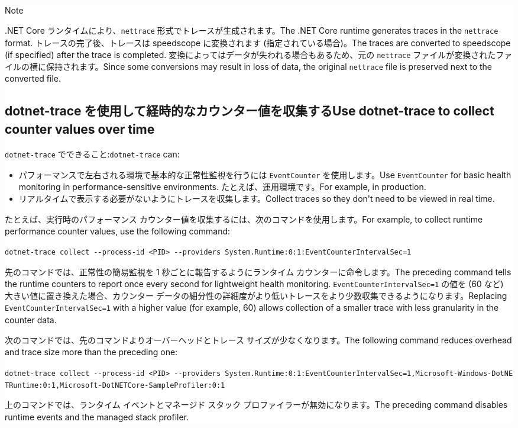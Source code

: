 > [!NOTE]
> <span data-ttu-id="95fc3-241">.NET Core ランタイムにより、`nettrace` 形式でトレースが生成されます。</span><span class="sxs-lookup"><span data-stu-id="95fc3-241">The .NET Core runtime generates traces in the `nettrace` format.</span></span> <span data-ttu-id="95fc3-242">トレースの完了後、トレースは speedscope に変換されます (指定されている場合)。</span><span class="sxs-lookup"><span data-stu-id="95fc3-242">The traces are converted to speedscope (if specified) after the trace is completed.</span></span> <span data-ttu-id="95fc3-243">変換によってはデータが失われる場合もあるため、元の `nettrace` ファイルが変換されたファイルの横に保持されます。</span><span class="sxs-lookup"><span data-stu-id="95fc3-243">Since some conversions may result in loss of data, the original `nettrace` file is preserved next to the converted file.</span></span>

## <a name="use-dotnet-trace-to-collect-counter-values-over-time"></a><span data-ttu-id="95fc3-244">dotnet-trace を使用して経時的なカウンター値を収集する</span><span class="sxs-lookup"><span data-stu-id="95fc3-244">Use dotnet-trace to collect counter values over time</span></span>

<span data-ttu-id="95fc3-245">`dotnet-trace` でできること:</span><span class="sxs-lookup"><span data-stu-id="95fc3-245">`dotnet-trace` can:</span></span>

* <span data-ttu-id="95fc3-246">パフォーマンスで左右される環境で基本的な正常性監視を行うには `EventCounter` を使用します。</span><span class="sxs-lookup"><span data-stu-id="95fc3-246">Use `EventCounter` for basic health monitoring in performance-sensitive environments.</span></span> <span data-ttu-id="95fc3-247">たとえば、運用環境です。</span><span class="sxs-lookup"><span data-stu-id="95fc3-247">For example, in production.</span></span>
* <span data-ttu-id="95fc3-248">リアルタイムで表示する必要がないようにトレースを収集します。</span><span class="sxs-lookup"><span data-stu-id="95fc3-248">Collect traces so they don't need to be viewed in real time.</span></span>

<span data-ttu-id="95fc3-249">たとえば、実行時のパフォーマンス カウンター値を収集するには、次のコマンドを使用します。</span><span class="sxs-lookup"><span data-stu-id="95fc3-249">For example, to collect runtime performance counter values, use the following command:</span></span>

```console
dotnet-trace collect --process-id <PID> --providers System.Runtime:0:1:EventCounterIntervalSec=1
```

<span data-ttu-id="95fc3-250">先のコマンドでは、正常性の簡易監視を 1 秒ごとに報告するようにランタイム カウンターに命令します。</span><span class="sxs-lookup"><span data-stu-id="95fc3-250">The preceding command tells the runtime counters to report once every second for lightweight health monitoring.</span></span> <span data-ttu-id="95fc3-251">`EventCounterIntervalSec=1` の値を (60 など) 大きい値に置き換えた場合、カウンター データの細分性の詳細度がより低いトレースをより少数収集できるようになります。</span><span class="sxs-lookup"><span data-stu-id="95fc3-251">Replacing `EventCounterIntervalSec=1` with a higher value (for example, 60) allows collection of a smaller trace with less granularity in the counter data.</span></span>

<span data-ttu-id="95fc3-252">次のコマンドでは、先のコマンドよりオーバーヘッドとトレース サイズが少なくなります。</span><span class="sxs-lookup"><span data-stu-id="95fc3-252">The following command reduces overhead and trace size more than the preceding one:</span></span>

```console
dotnet-trace collect --process-id <PID> --providers System.Runtime:0:1:EventCounterIntervalSec=1,Microsoft-Windows-DotNETRuntime:0:1,Microsoft-DotNETCore-SampleProfiler:0:1
```

<span data-ttu-id="95fc3-253">上のコマンドでは、ランタイム イベントとマネージド スタック プロファイラーが無効になります。</span><span class="sxs-lookup"><span data-stu-id="95fc3-253">The preceding command disables runtime events and the managed stack profiler.</span></span>
